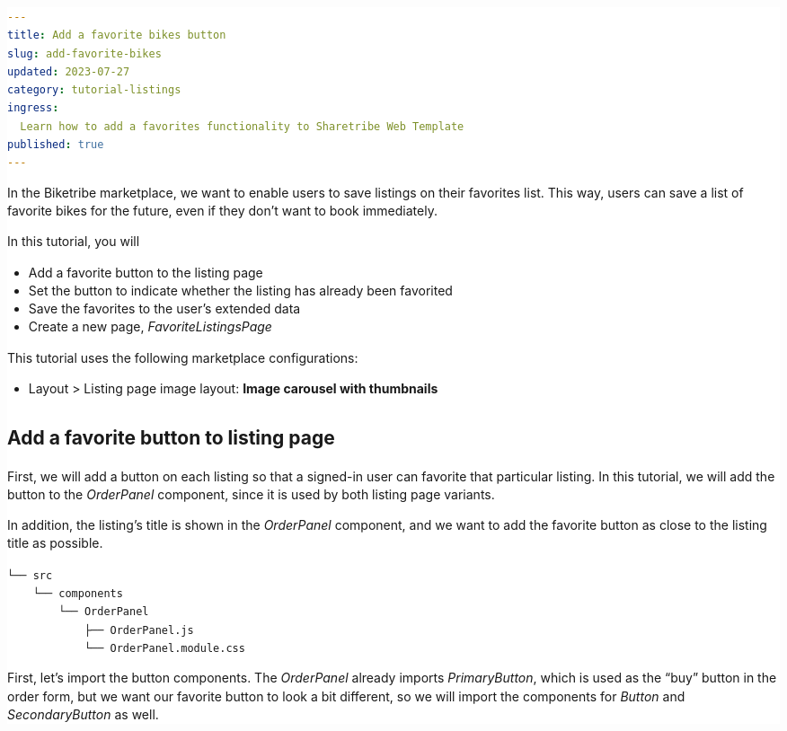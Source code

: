 ```yaml
---
title: Add a favorite bikes button
slug: add-favorite-bikes
updated: 2023-07-27
category: tutorial-listings
ingress:
  Learn how to add a favorites functionality to Sharetribe Web Template
published: true
---
```


In the Biketribe marketplace, we want to enable users to save listings
on their favorites list. This way, users can save a list of favorite
bikes for the future, even if they don’t want to book immediately.

In this tutorial, you will

- Add a favorite button to the listing page
- Set the button to indicate whether the listing has already been
  favorited
- Save the favorites to the user’s extended data
- Create a new page, _FavoriteListingsPage_

<info>

This tutorial uses the following marketplace configurations:

- Layout > Listing page image layout: **Image carousel with thumbnails**

</info>

## Add a favorite button to listing page

First, we will add a button on each listing so that a signed-in user can
favorite that particular listing. In this tutorial, we will add the
button to the _OrderPanel_ component, since it is used by both listing
page variants.

In addition, the listing’s title is shown in the _OrderPanel_ component,
and we want to add the favorite button as close to the listing title as
possible.

```shell
└── src
    └── components
        └── OrderPanel
            ├── OrderPanel.js
            └── OrderPanel.module.css

```

First, let’s import the button components. The _OrderPanel_ already
imports _PrimaryButton_, which is used as the “buy” button in the order
form, but we want our favorite button to look a bit different, so we
will import the components for _Button_ and _SecondaryButton_ as well.
